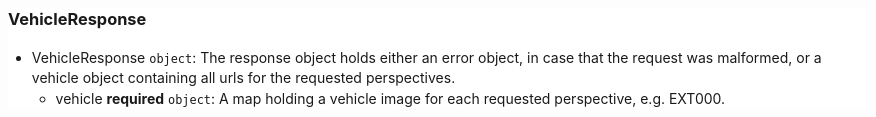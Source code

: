 ### VehicleResponse
* VehicleResponse `object`: The response object holds either an error object, in case that the request was malformed, or a vehicle object containing all urls for the requested perspectives.
  * vehicle **required** `object`: A map holding a vehicle image for each requested perspective, e.g. EXT000.


